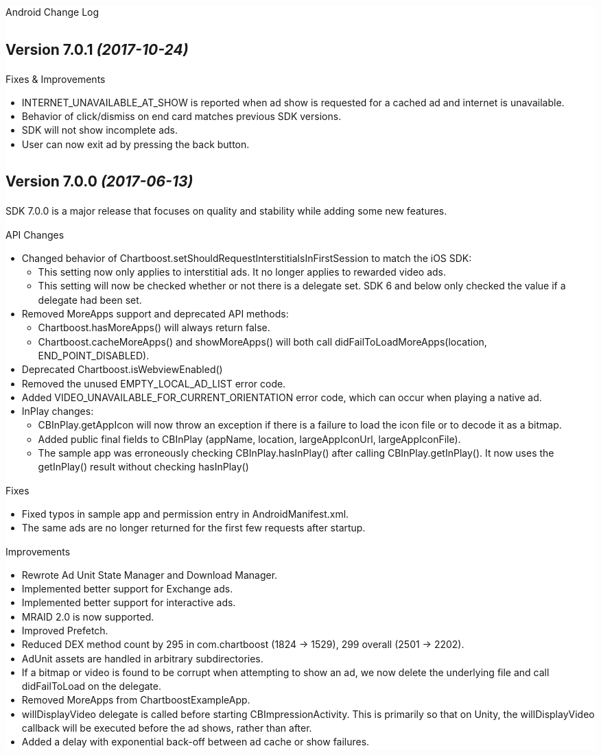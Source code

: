 Android Change Log

Version 7.0.1 *(2017-10-24)*
----------------------------------
Fixes & Improvements
- INTERNET_UNAVAILABLE_AT_SHOW is reported when ad show is requested for a cached ad and internet is unavailable.
- Behavior of click/dismiss on end card matches previous SDK versions.
- SDK will not show incomplete ads.
- User can now exit ad by pressing the back button.


Version 7.0.0 *(2017-06-13)*
----------------------------------
SDK 7.0.0 is a major release that focuses on quality and stability while adding some new features.

API Changes
- Changed behavior of Chartboost.setShouldRequestInterstitialsInFirstSession to match the iOS SDK: 
  - This setting now only applies to interstitial ads.  It no longer applies to rewarded video ads.
  - This setting will now be checked whether or not there is a delegate set. SDK 6 and below only checked the value if a delegate had been set.
- Removed MoreApps support and deprecated API methods: 
  - Chartboost.hasMoreApps() will always return false.
  - Chartboost.cacheMoreApps() and showMoreApps() will both call didFailToLoadMoreApps(location, END_POINT_DISABLED).
- Deprecated Chartboost.isWebviewEnabled() 
- Removed the unused EMPTY_LOCAL_AD_LIST error code. 
- Added VIDEO_UNAVAILABLE_FOR_CURRENT_ORIENTATION error code, which can occur when playing a native ad. 
- InPlay changes: 
  - CBInPlay.getAppIcon will now throw an exception if there is a failure to load the icon file or to decode it as a bitmap.
  - Added public final fields to CBInPlay (appName, location, largeAppIconUrl, largeAppIconFile).
  - The sample app was erroneously checking CBInPlay.hasInPlay() after calling CBInPlay.getInPlay().  It now uses the getInPlay() result without checking hasInPlay()

Fixes
- Fixed typos in sample app and permission entry in AndroidManifest.xml. 
- The same ads are no longer returned for the first few requests after startup.

Improvements
- Rewrote Ad Unit State Manager and Download Manager.
- Implemented better support for Exchange ads.
- Implemented better support for interactive ads.
- MRAID 2.0 is now supported. 
- Improved Prefetch.
- Reduced DEX method count by 295 in com.chartboost (1824 -> 1529), 299 overall (2501 -> 2202).
- AdUnit assets are handled in arbitrary subdirectories. 
- If a bitmap or video is found to be corrupt when attempting to show an ad, we now delete the underlying file and call didFailToLoad on the delegate. 
- Removed MoreApps from ChartboostExampleApp. 
- willDisplayVideo delegate is called before starting CBImpressionActivity. This is primarily so that on Unity, the willDisplayVideo callback will be executed before the ad shows, rather than after. 
- Added a delay with exponential back-off between ad cache or show failures. 
